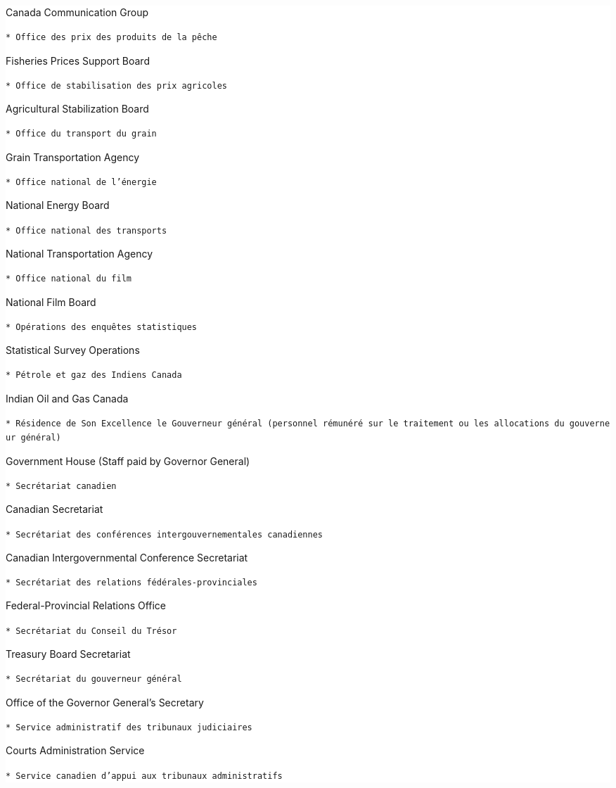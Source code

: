 Canada Communication Group

    * Office des prix des produits de la pêche

Fisheries Prices Support Board

    * Office de stabilisation des prix agricoles

Agricultural Stabilization Board

    * Office du transport du grain

Grain Transportation Agency

    * Office national de l’énergie

National Energy Board

    * Office national des transports

National Transportation Agency

    * Office national du film

National Film Board

    * Opérations des enquêtes statistiques

Statistical Survey Operations

    * Pétrole et gaz des Indiens Canada

Indian Oil and Gas Canada

    * Résidence de Son Excellence le Gouverneur général (personnel rémunéré sur le traitement ou les allocations du gouverneur général)

Government House (Staff paid by Governor General)

    * Secrétariat canadien

Canadian Secretariat

    * Secrétariat des conférences intergouvernementales canadiennes

Canadian Intergovernmental Conference Secretariat

    * Secrétariat des relations fédérales-provinciales

Federal-Provincial Relations Office

    * Secrétariat du Conseil du Trésor

Treasury Board Secretariat

    * Secrétariat du gouverneur général

Office of the Governor General’s Secretary

    * Service administratif des tribunaux judiciaires

Courts Administration Service

    * Service canadien d’appui aux tribunaux administratifs

